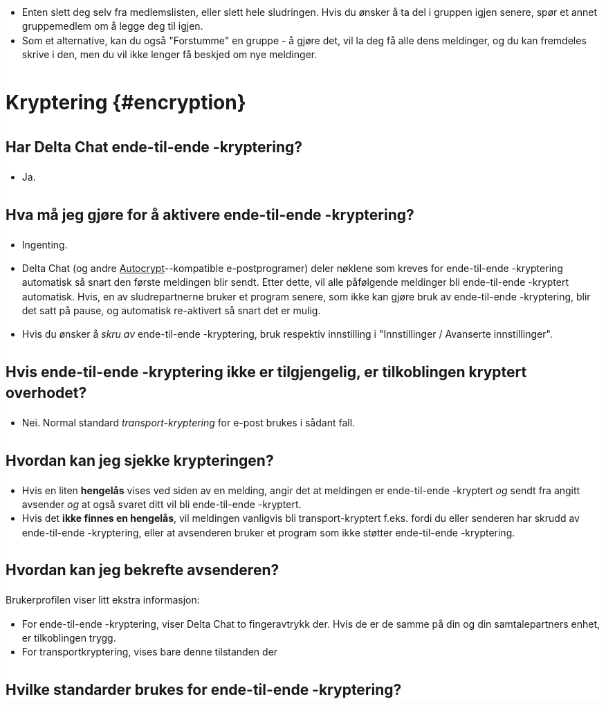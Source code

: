- Enten slett deg selv fra medlemslisten, eller slett hele sludringen. Hvis du ønsker å ta del i gruppen igjen senere, spør et annet gruppemedlem om å legge deg til igjen.
- Som et alternative, kan du også "Forstumme" en gruppe - å gjøre det, vil la deg få alle dens meldinger, og du kan fremdeles skrive i den, men du vil ikke lenger få beskjed om nye meldinger.

# Kryptering {#encryption}

## Har Delta Chat ende-til-ende -kryptering?

- Ja.

## Hva må jeg gjøre for å aktivere ende-til-ende -kryptering?

- Ingenting.

- Delta Chat (og andre [Autocrypt](https://autocrypt.org)--kompatible e-postprogramer) deler nøklene som kreves for ende-til-ende -kryptering automatisk så snart den første meldingen blir sendt. Etter dette, vil alle påfølgende meldinger bli ende-til-ende -kryptert automatisk. Hvis, en av sludrepartnerne bruker et program senere, som ikke kan gjøre bruk av ende-til-ende -kryptering, blir det satt på pause, og automatisk re-aktivert så snart det er mulig.

- Hvis du ønsker å _skru av_ ende-til-ende -kryptering, bruk respektiv innstilling i "Innstillinger / Avanserte innstillinger".

## Hvis ende-til-ende -kryptering ikke er tilgjengelig, er tilkoblingen kryptert overhodet?

- Nei. Normal standard _transport-kryptering_ for e-post brukes i sådant fall.


## Hvordan kan jeg sjekke krypteringen?

- Hvis en liten **hengelås** vises ved siden av en melding, angir det at meldingen er ende-til-ende -kryptert _og_ sendt fra angitt avsender _og_ at også svaret ditt vil bli ende-til-ende -kryptert.
- Hvis det **ikke finnes en hengelås**, vil meldingen vanligvis bli transport-kryptert f.eks. fordi du eller senderen har skrudd av ende-til-ende -kryptering, eller at avsenderen bruker et program som ikke støtter ende-til-ende -kryptering.


## Hvordan kan jeg bekrefte avsenderen?

Brukerprofilen viser litt ekstra informasjon:

- For ende-til-ende -kryptering, viser Delta Chat to fingeravtrykk der. Hvis de er de samme på din og din samtalepartners enhet, er tilkoblingen trygg.
- For transportkryptering, vises bare denne tilstanden der


## Hvilke standarder brukes for ende-til-ende -kryptering?
